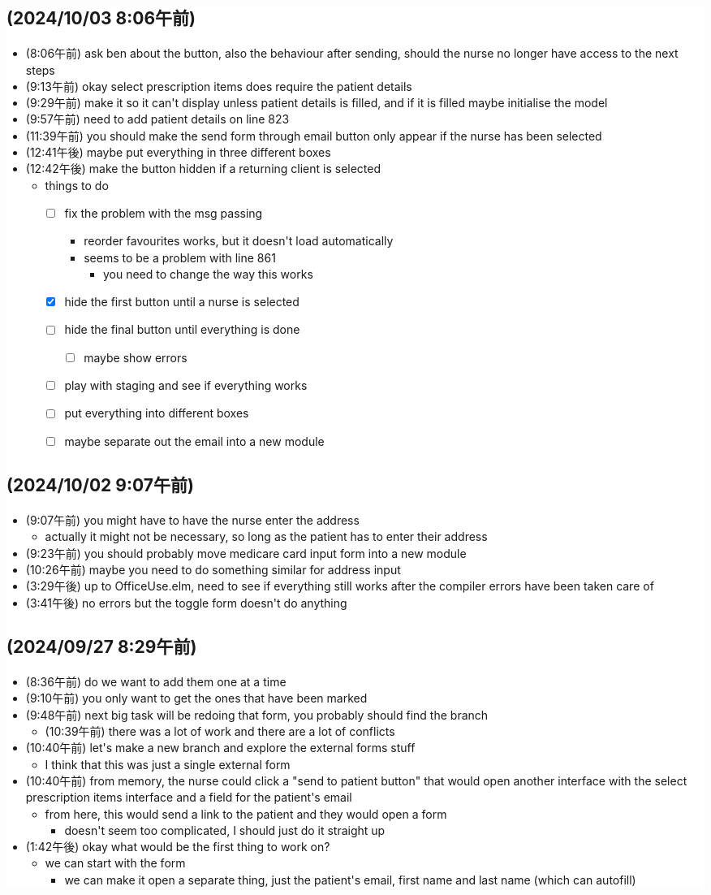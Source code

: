 









## (2024/10/03 8:06午前)
- (8:06午前) ask ben about the button, also the behaviour after sending, should the nurse no longer have access to the next steps
- (9:13午前) okay select prescription items does require the patient details
- (9:29午前) make it so it can't display unless patient details is filled, and if it is filled maybe initialise the model
- (9:57午前) need to add patient details on line 823
- (11:39午前) you should make the send form through email button only appear if the nurse has been selected
- (12:41午後) maybe put everything in three different boxes
- (12:42午後) make the button hidden if a returning client is selected
    - things to do
        - [ ] fix the problem with the msg passing
            - reorder favourites works, but it doesn't load automatically
            - seems to be a problem with line 861
                - you need to change the way this works
        - [x] hide the first button until a nurse is selected
        - [ ] hide the final button until everything is done
            - [ ] maybe show errors
        - [ ] play with staging and see if everything works
        - [ ] put everything into different boxes
        - [ ] maybe separate out the email into a new module











## (2024/10/02 9:07午前)
- (9:07午前) you might have to have the nurse enter the address
    - actually it might not be necessary, so long as the patient has to enter their address
- (9:23午前) you should probably move medicare card input form into a new module
- (10:26午前) maybe you need to do something similar for address input
- (3:29午後) up to OfficeUse.elm, need to see if everything still works after the compiler errors have been taken care of
- (3:41午後) no errors but the toggle form doesn't do anything







## (2024/09/27 8:29午前)
- (8:36午前) do we want to add them one at a time
- (9:10午前) you only want to get the ones that have been marked
- (9:48午前) next big task will be redoing that form, you probably should find the branch
    - (10:39午前) there was a lot of work and there are a lot of conflicts
- (10:40午前) let's make a new branch and explore the external forms stuff
    - I think that this was just a single external form
- (10:40午前) from memory, the nurse could click a "send to patient button" that would open another interface with the select prescription items interface and a field for the patient's email
    - from here, this would send a link to the patient and they would open a form
        - doesn't seem too complicated, I should just do it straight up
- (1:42午後) okay what would be the first thing to work on?
    - we can start with the form
        - we can make it open a separate thing, just the patient's email, first name and last name (which can autofill)